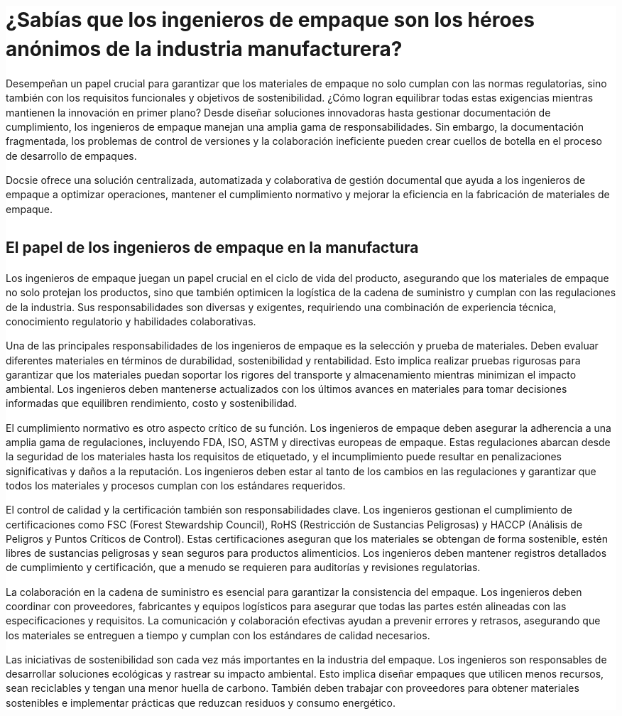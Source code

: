 # ¿Sabías que los ingenieros de empaque son los héroes anónimos de la industria manufacturera?

Desempeñan un papel crucial para garantizar que los materiales de empaque no solo cumplan con las normas regulatorias, sino también con los requisitos funcionales y objetivos de sostenibilidad. ¿Cómo logran equilibrar todas estas exigencias mientras mantienen la innovación en primer plano? Desde diseñar soluciones innovadoras hasta gestionar documentación de cumplimiento, los ingenieros de empaque manejan una amplia gama de responsabilidades. Sin embargo, la documentación fragmentada, los problemas de control de versiones y la colaboración ineficiente pueden crear cuellos de botella en el proceso de desarrollo de empaques.

Docsie ofrece una solución centralizada, automatizada y colaborativa de gestión documental que ayuda a los ingenieros de empaque a optimizar operaciones, mantener el cumplimiento normativo y mejorar la eficiencia en la fabricación de materiales de empaque.

## El papel de los ingenieros de empaque en la manufactura

Los ingenieros de empaque juegan un papel crucial en el ciclo de vida del producto, asegurando que los materiales de empaque no solo protejan los productos, sino que también optimicen la logística de la cadena de suministro y cumplan con las regulaciones de la industria. Sus responsabilidades son diversas y exigentes, requiriendo una combinación de experiencia técnica, conocimiento regulatorio y habilidades colaborativas.

Una de las principales responsabilidades de los ingenieros de empaque es la selección y prueba de materiales. Deben evaluar diferentes materiales en términos de durabilidad, sostenibilidad y rentabilidad. Esto implica realizar pruebas rigurosas para garantizar que los materiales puedan soportar los rigores del transporte y almacenamiento mientras minimizan el impacto ambiental. Los ingenieros deben mantenerse actualizados con los últimos avances en materiales para tomar decisiones informadas que equilibren rendimiento, costo y sostenibilidad.

El cumplimiento normativo es otro aspecto crítico de su función. Los ingenieros de empaque deben asegurar la adherencia a una amplia gama de regulaciones, incluyendo FDA, ISO, ASTM y directivas europeas de empaque. Estas regulaciones abarcan desde la seguridad de los materiales hasta los requisitos de etiquetado, y el incumplimiento puede resultar en penalizaciones significativas y daños a la reputación. Los ingenieros deben estar al tanto de los cambios en las regulaciones y garantizar que todos los materiales y procesos cumplan con los estándares requeridos.

El control de calidad y la certificación también son responsabilidades clave. Los ingenieros gestionan el cumplimiento de certificaciones como FSC (Forest Stewardship Council), RoHS (Restricción de Sustancias Peligrosas) y HACCP (Análisis de Peligros y Puntos Críticos de Control). Estas certificaciones aseguran que los materiales se obtengan de forma sostenible, estén libres de sustancias peligrosas y sean seguros para productos alimenticios. Los ingenieros deben mantener registros detallados de cumplimiento y certificación, que a menudo se requieren para auditorías y revisiones regulatorias.

La colaboración en la cadena de suministro es esencial para garantizar la consistencia del empaque. Los ingenieros deben coordinar con proveedores, fabricantes y equipos logísticos para asegurar que todas las partes estén alineadas con las especificaciones y requisitos. La comunicación y colaboración efectivas ayudan a prevenir errores y retrasos, asegurando que los materiales se entreguen a tiempo y cumplan con los estándares de calidad necesarios.

Las iniciativas de sostenibilidad son cada vez más importantes en la industria del empaque. Los ingenieros son responsables de desarrollar soluciones ecológicas y rastrear su impacto ambiental. Esto implica diseñar empaques que utilicen menos recursos, sean reciclables y tengan una menor huella de carbono. También deben trabajar con proveedores para obtener materiales sostenibles e implementar prácticas que reduzcan residuos y consumo energético.
